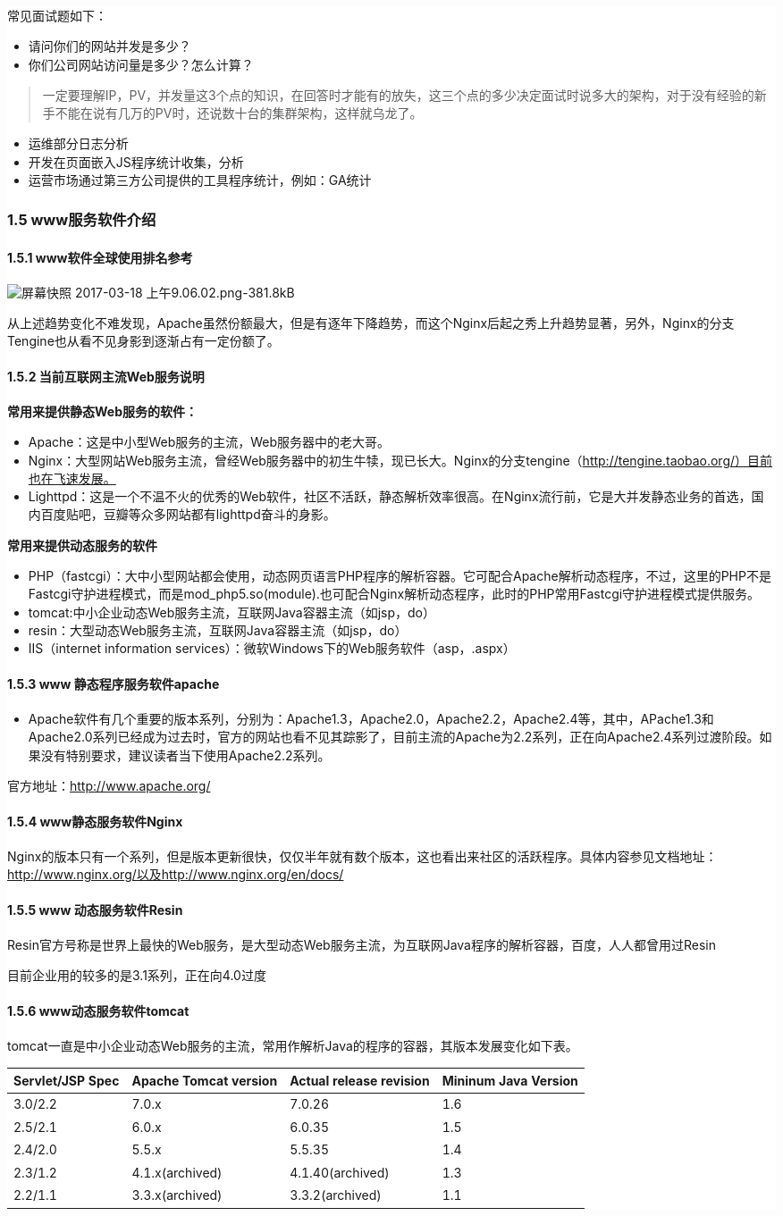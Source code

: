 常见面试题如下：

- 请问你们的网站并发是多少？
- 你们公司网站访问量是多少？怎么计算？

> 一定要理解IP，PV，并发量这3个点的知识，在回答时才能有的放失，这三个点的多少决定面试时说多大的架构，对于没有经验的新手不能在说有几万的PV时，还说数十台的集群架构，这样就乌龙了。

- 运维部分日志分析
- 开发在页面嵌入JS程序统计收集，分析
- 运营市场通过第三方公司提供的工具程序统计，例如：GA统计

### 1.5 www服务软件介绍

#### 1.5.1 www软件全球使用排名参考

![屏幕快照 2017-03-18 上午9.06.02.png-381.8kB](http://static.zybuluo.com/chensiqi/ltgs43pox5lappgaps4s5pli/%E5%B1%8F%E5%B9%95%E5%BF%AB%E7%85%A7%202017-03-18%20%E4%B8%8A%E5%8D%889.06.02.png)

从上述趋势变化不难发现，Apache虽然份额最大，但是有逐年下降趋势，而这个Nginx后起之秀上升趋势显著，另外，Nginx的分支Tengine也从看不见身影到逐渐占有一定份额了。

#### 1.5.2 当前互联网主流Web服务说明

**常用来提供静态Web服务的软件：**

- Apache：这是中小型Web服务的主流，Web服务器中的老大哥。
- Nginx：大型网站Web服务主流，曾经Web服务器中的初生牛犊，现已长大。Nginx的分支tengine（http://tengine.taobao.org/）目前也在飞速发展。
- Lighttpd：这是一个不温不火的优秀的Web软件，社区不活跃，静态解析效率很高。在Nginx流行前，它是大并发静态业务的首选，国内百度贴吧，豆瓣等众多网站都有lighttpd奋斗的身影。

**常用来提供动态服务的软件**

- PHP（fastcgi）：大中小型网站都会使用，动态网页语言PHP程序的解析容器。它可配合Apache解析动态程序，不过，这里的PHP不是Fastcgi守护进程模式，而是mod_php5.so(module).也可配合Nginx解析动态程序，此时的PHP常用Fastcgi守护进程模式提供服务。
- tomcat:中小企业动态Web服务主流，互联网Java容器主流（如jsp，do）
- resin：大型动态Web服务主流，互联网Java容器主流（如jsp，do）
- IIS（internet information services）：微软Windows下的Web服务软件（asp，.aspx）

#### 1.5.3 www 静态程序服务软件apache

- Apache软件有几个重要的版本系列，分别为：Apache1.3，Apache2.0，Apache2.2，Apache2.4等，其中，APache1.3和Apache2.0系列已经成为过去时，官方的网站也看不见其踪影了，目前主流的Apache为2.2系列，正在向Apache2.4系列过渡阶段。如果没有特别要求，建议读者当下使用Apache2.2系列。

官方地址：http://www.apache.org/

#### 1.5.4 www静态服务软件Nginx

Nginx的版本只有一个系列，但是版本更新很快，仅仅半年就有数个版本，这也看出来社区的活跃程序。具体内容参见文档地址：http://www.nginx.org/以及http://www.nginx.org/en/docs/

#### 1.5.5 www 动态服务软件Resin

Resin官方号称是世界上最快的Web服务，是大型动态Web服务主流，为互联网Java程序的解析容器，百度，人人都曾用过Resin

目前企业用的较多的是3.1系列，正在向4.0过度

#### 1.5.6 www动态服务软件tomcat

tomcat一直是中小企业动态Web服务的主流，常用作解析Java的程序的容器，其版本发展变化如下表。

| Servlet/JSP Spec | Apache Tomcat version | Actual release revision | Mininum Java Version |
| ---------------- | --------------------- | ----------------------- | -------------------- |
| 3.0/2.2          | 7.0.x                 | 7.0.26                  | 1.6                  |
| 2.5/2.1          | 6.0.x                 | 6.0.35                  | 1.5                  |
| 2.4/2.0          | 5.5.x                 | 5.5.35                  | 1.4                  |
| 2.3/1.2          | 4.1.x(archived)       | 4.1.40(archived)        | 1.3                  |
| 2.2/1.1          | 3.3.x(archived)       | 3.3.2(archived)         | 1.1                  |
